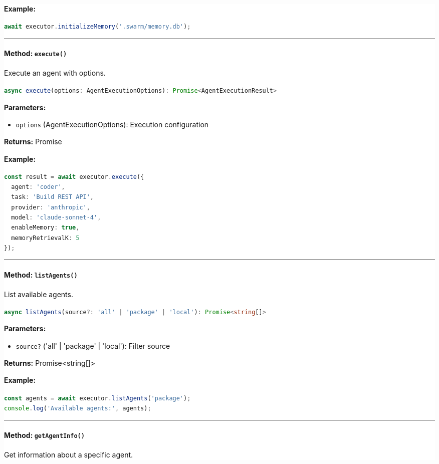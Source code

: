 **Example:**
```typescript
await executor.initializeMemory('.swarm/memory.db');
```

---

#### Method: `execute()`

Execute an agent with options.

```typescript
async execute(options: AgentExecutionOptions): Promise<AgentExecutionResult>
```

**Parameters:**
- `options` (AgentExecutionOptions): Execution configuration

**Returns:** Promise<AgentExecutionResult>

**Example:**
```typescript
const result = await executor.execute({
  agent: 'coder',
  task: 'Build REST API',
  provider: 'anthropic',
  model: 'claude-sonnet-4',
  enableMemory: true,
  memoryRetrievalK: 5
});
```

---

#### Method: `listAgents()`

List available agents.

```typescript
async listAgents(source?: 'all' | 'package' | 'local'): Promise<string[]>
```

**Parameters:**
- `source?` ('all' | 'package' | 'local'): Filter source

**Returns:** Promise<string[]>

**Example:**
```typescript
const agents = await executor.listAgents('package');
console.log('Available agents:', agents);
```

---

#### Method: `getAgentInfo()`

Get information about a specific agent.
